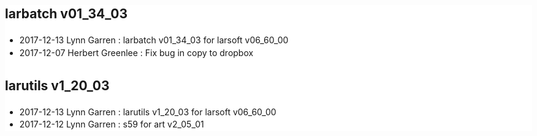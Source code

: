 larbatch v01\_34\_03
--------------------------------------------

-   2017-12-13 Lynn Garren : larbatch v01\_34\_03 for larsoft v06\_60\_00
-   2017-12-07 Herbert Greenlee : Fix bug in copy to dropbox

larutils v1\_20\_03
------------------------------------------

-   2017-12-13 Lynn Garren : larutils v1\_20\_03 for larsoft v06\_60\_00
-   2017-12-12 Lynn Garren : s59 for art v2\_05\_01
